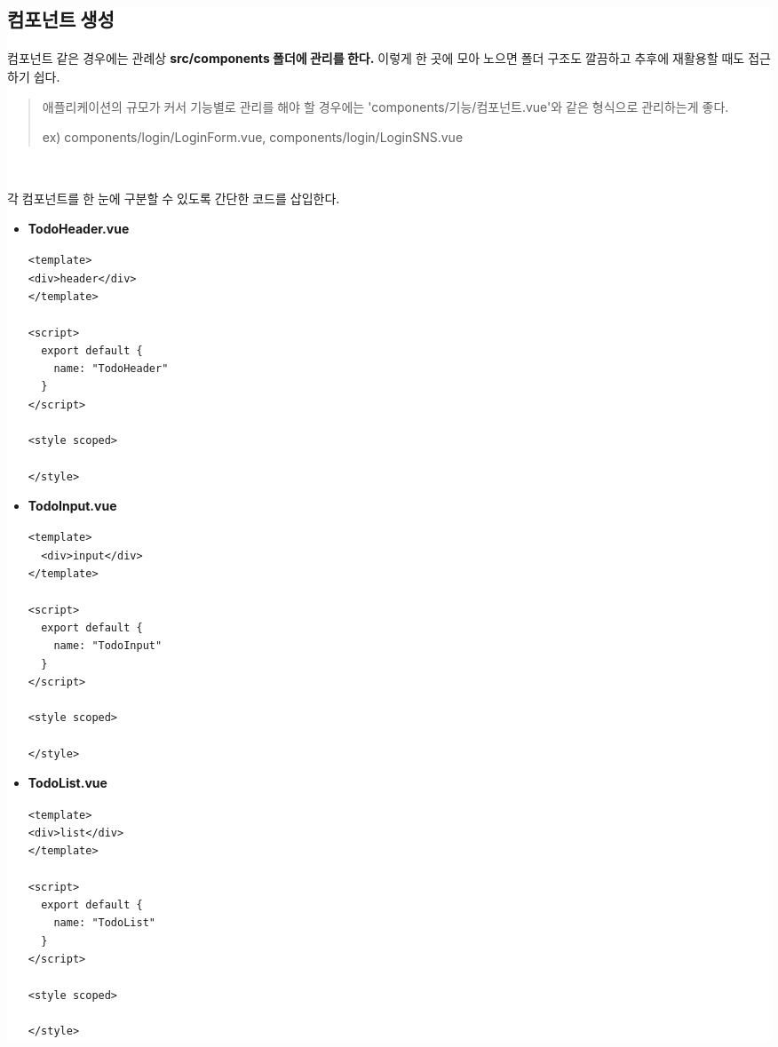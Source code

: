 ## 컴포넌트 생성

컴포넌트 같은 경우에는 관례상 **src/components 폴더에 관리를 한다.** 이렇게 한 곳에 모아 노으면 폴더 구조도 깔끔하고 추후에 재활용할 때도 접근하기 쉽다.

> 애플리케이션의 규모가 커서 기능별로 관리를 해야 할 경우에는 'components/기능/컴포넌트.vue'와 같은 형식으로 관리하는게 좋다.
>
> ex) components/login/LoginForm.vue, components/login/LoginSNS.vue

<br>

각 컴포넌트를 한 눈에 구분할 수 있도록 간단한 코드를 삽입한다.

* **TodoHeader.vue**

  ```vue
  <template>
  <div>header</div>
  </template>
  
  <script>
    export default {
      name: "TodoHeader"
    }
  </script>
  
  <style scoped>
  
  </style>
  ```

* **TodoInput.vue**

  ```vue
  <template>
    <div>input</div>
  </template>
  
  <script>
    export default {
      name: "TodoInput"
    }
  </script>
  
  <style scoped>
  
  </style>
  ```

* **TodoList.vue**

  ```vue
  <template>
  <div>list</div>
  </template>
  
  <script>
    export default {
      name: "TodoList"
    }
  </script>
  
  <style scoped>
  
  </style>
  ```
